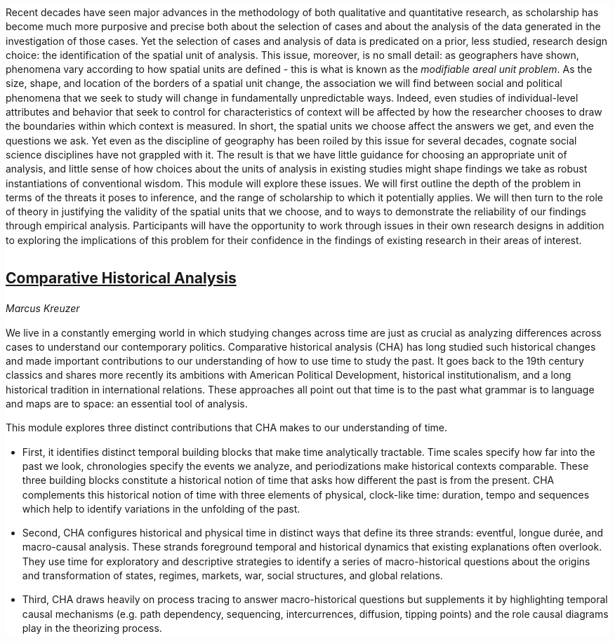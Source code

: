 Recent decades have seen major advances in the methodology of both qualitative and quantitative research, as scholarship has become much more purposive and precise both about the selection of cases and about the analysis of the data generated in the investigation of those cases. Yet the selection of cases and analysis of data is predicated on a prior, less studied, research design choice: the identification of the spatial unit of analysis. This issue, moreover, is no small detail: as geographers have shown, phenomena vary according to how spatial units are defined - this is what is known as the *modifiable areal unit problem*. As the size, shape, and location of the borders of a spatial unit change, the association we will find between social and political phenomena that we seek to study will change in fundamentally unpredictable ways. Indeed, even studies of individual-level attributes and behavior that seek to control for characteristics of context will be affected by how the researcher chooses to draw the boundaries within which context is measured. In short, the spatial units we choose affect the answers we get, and even the questions we ask. Yet even as the discipline of geography has been roiled by this issue for several decades, cognate social science disciplines have not grappled with it. The result is that we have little guidance for choosing an appropriate unit of analysis, and little sense of how choices about the units of analysis in existing studies might shape findings we take as robust instantiations of conventional wisdom. This module will explore these issues. We will first outline the depth of the problem in terms of the threats it poses to inference, and the range of scholarship to which it potentially applies. We will then turn to the role of theory in justifying the validity of the spatial units that we choose, and to ways to demonstrate the reliability of our findings through empirical analysis. Participants will have the opportunity to work through issues in their own research designs in addition to exploring the implications of this problem for their confidence in the findings of existing research in their areas of interest.

## [Comparative Historical Analysis](/modules/comparative-historical-analysis)
*Marcus Kreuzer*

We live in a constantly emerging world in which studying changes across time are just as crucial as analyzing differences across cases to understand our contemporary politics. Comparative historical analysis (CHA) has long studied such historical changes and made important contributions to our understanding of how to use time to study the past. It goes back to the 19th century classics and shares more recently its ambitions with American Political Development, historical institutionalism, and a long historical tradition in international relations. These approaches all point out that time is to the past what grammar is to language and maps are to space: an essential tool of analysis.

This module explores three distinct contributions that CHA makes to our understanding of time.

  - First, it identifies distinct temporal building blocks that make time analytically tractable. Time scales specify how far into the past we look, chronologies specify the events we analyze, and periodizations make historical contexts comparable. These three building blocks constitute a historical notion of time that asks how different the past is from the present. CHA complements this historical notion of time with three elements of physical, clock-like time: duration, tempo and sequences which help to identify variations in the unfolding of the past.

  - Second, CHA configures historical and physical time in distinct ways that define its three strands: eventful, longue durée, and macro-causal analysis. These strands foreground temporal and historical dynamics that existing explanations often overlook. They use time for exploratory and descriptive strategies to identify a series of macro-historical questions about the origins and transformation of states, regimes, markets, war, social structures, and global relations.

  - Third, CHA draws heavily on process tracing to answer macro-historical questions but supplements it by highlighting temporal causal mechanisms (e.g. path dependency, sequencing, intercurrences, diffusion, tipping points) and the role causal diagrams play in the theorizing process.
